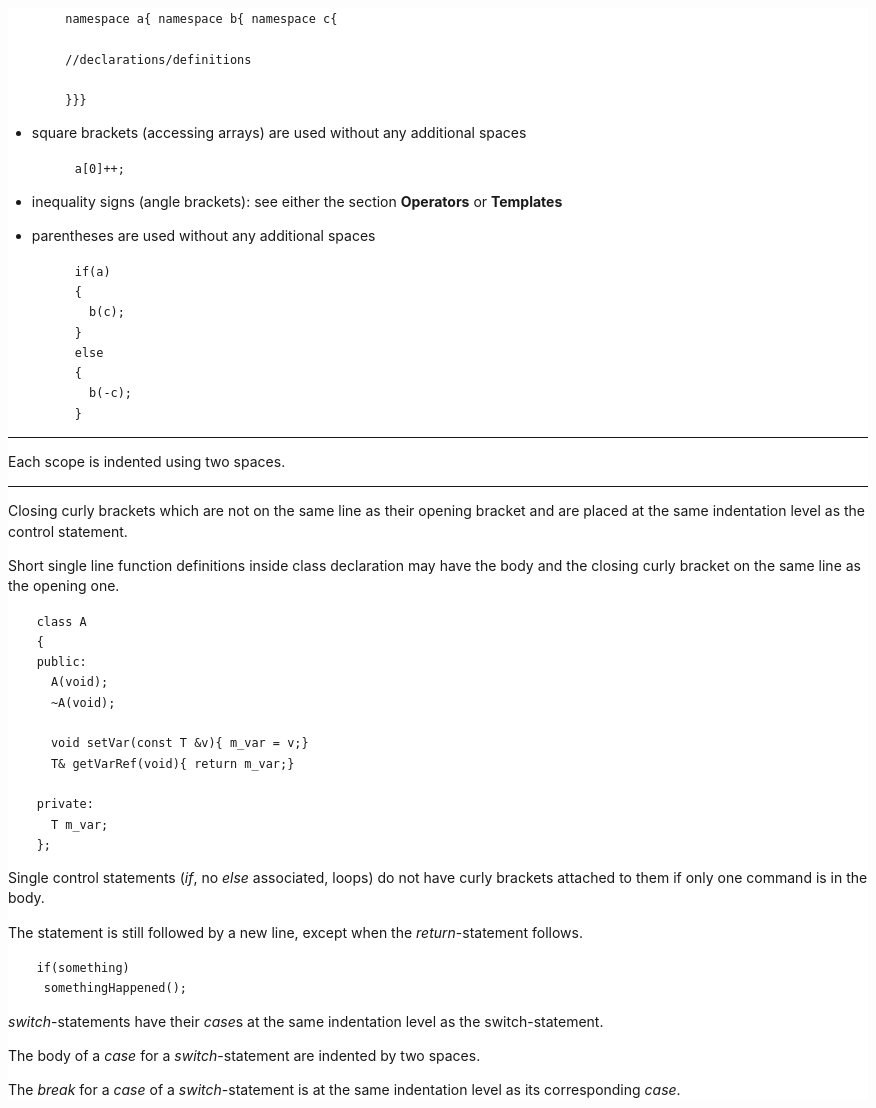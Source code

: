 			namespace a{ namespace b{ namespace c{
			
			//declarations/definitions
			
 			}}}

+ square brackets (accessing arrays) are used without any additional spaces

			a[0]++;

+ inequality signs (angle brackets): see either the section **Operators** or **Templates**
+ parentheses are used without any additional spaces

			if(a)
			{
			  b(c);
			}
			else
			{
			  b(-c);
			}

- - -

Each scope is indented using two spaces.

- - -

Closing curly brackets which are not on the same line as their opening bracket and are placed at the same indentation level as the control statement.

Short single line function definitions inside class declaration may have the body and the closing curly bracket on the same line as the opening one.

		class A
		{
		public:
		  A(void);
		  ~A(void);
		  
		  void setVar(const T &v){ m_var = v;}
		  T& getVarRef(void){ return m_var;}
		  
		private:
		  T m_var;
		};

Single control statements (*if*, no *else* associated, loops) do not have curly brackets attached to them if only one command is in the body.

The statement is still followed by a new line, except when the *return*-statement follows.

		if(something)
	 	 somethingHappened();

*switch*-statements have their *case*s at the same indentation level as the switch-statement.

The body of a *case* for a *switch*-statement are indented by two spaces.

The *break* for a *case* of a *switch*-statement is at the same indentation level as its corresponding *case*.
